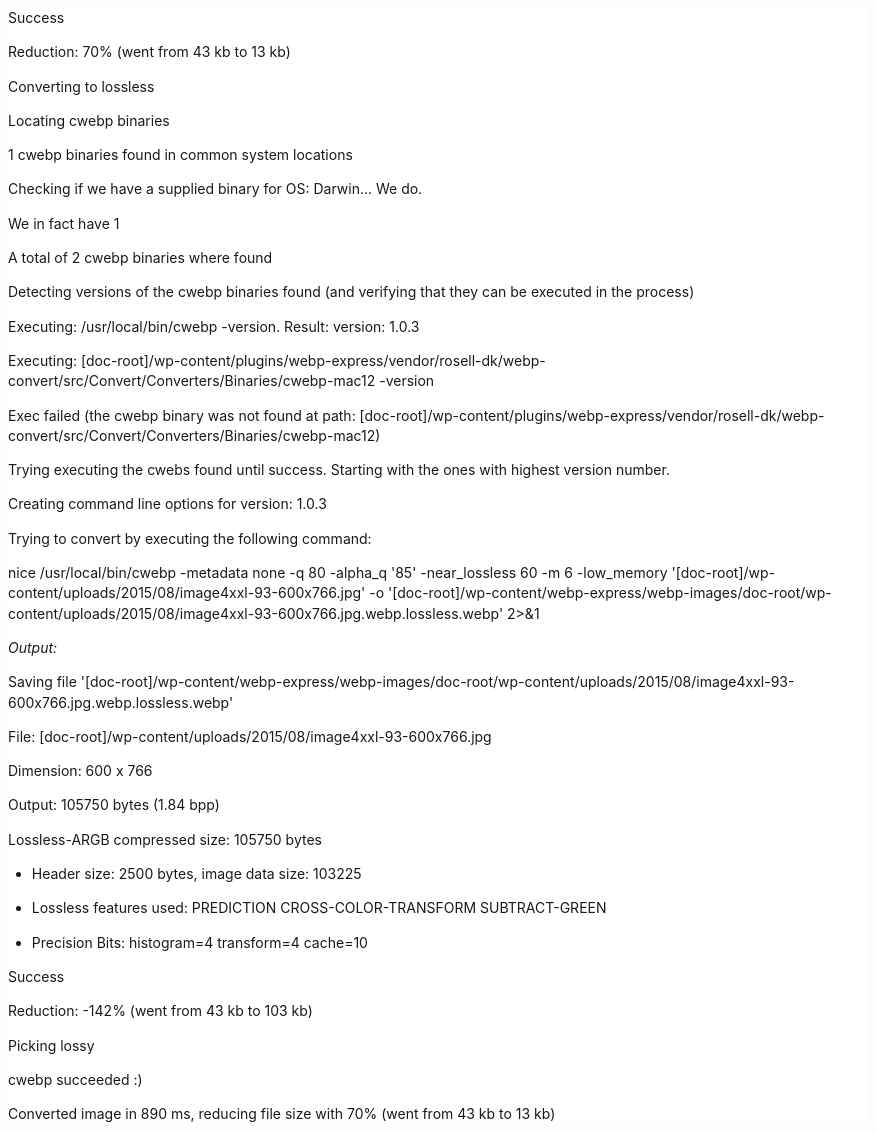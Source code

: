 Success

Reduction: 70% (went from 43 kb to 13 kb)


Converting to lossless

Locating cwebp binaries

1 cwebp binaries found in common system locations

Checking if we have a supplied binary for OS: Darwin... We do.

We in fact have 1

A total of 2 cwebp binaries where found

Detecting versions of the cwebp binaries found (and verifying that they can be executed in the process)

Executing: /usr/local/bin/cwebp -version. Result: version: 1.0.3

Executing: [doc-root]/wp-content/plugins/webp-express/vendor/rosell-dk/webp-convert/src/Convert/Converters/Binaries/cwebp-mac12 -version

Exec failed (the cwebp binary was not found at path: [doc-root]/wp-content/plugins/webp-express/vendor/rosell-dk/webp-convert/src/Convert/Converters/Binaries/cwebp-mac12)

Trying executing the cwebs found until success. Starting with the ones with highest version number.

Creating command line options for version: 1.0.3

Trying to convert by executing the following command:

nice /usr/local/bin/cwebp -metadata none -q 80 -alpha_q '85' -near_lossless 60 -m 6 -low_memory '[doc-root]/wp-content/uploads/2015/08/image4xxl-93-600x766.jpg' -o '[doc-root]/wp-content/webp-express/webp-images/doc-root/wp-content/uploads/2015/08/image4xxl-93-600x766.jpg.webp.lossless.webp' 2>&1


*Output:* 

Saving file '[doc-root]/wp-content/webp-express/webp-images/doc-root/wp-content/uploads/2015/08/image4xxl-93-600x766.jpg.webp.lossless.webp'

File:      [doc-root]/wp-content/uploads/2015/08/image4xxl-93-600x766.jpg

Dimension: 600 x 766

Output:    105750 bytes (1.84 bpp)

Lossless-ARGB compressed size: 105750 bytes

  * Header size: 2500 bytes, image data size: 103225

  * Lossless features used: PREDICTION CROSS-COLOR-TRANSFORM SUBTRACT-GREEN

  * Precision Bits: histogram=4 transform=4 cache=10


Success

Reduction: -142% (went from 43 kb to 103 kb)


Picking lossy

cwebp succeeded :)


Converted image in 890 ms, reducing file size with 70% (went from 43 kb to 13 kb)

